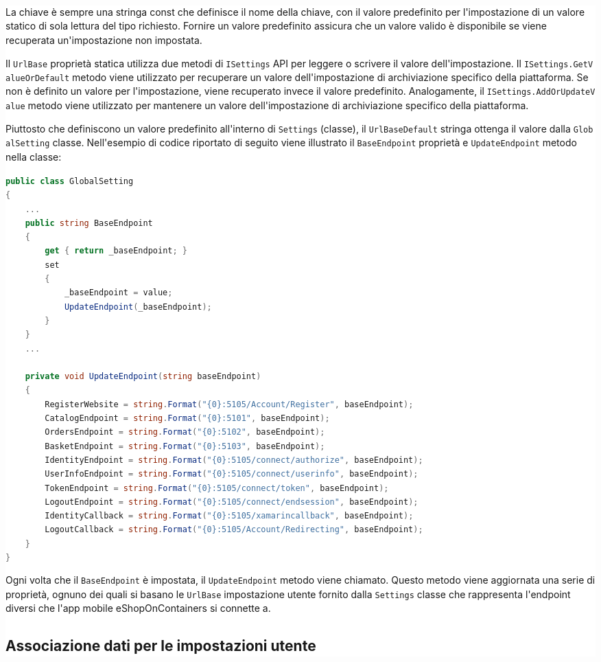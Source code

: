 La chiave è sempre una stringa const che definisce il nome della chiave, con il valore predefinito per l'impostazione di un valore statico di sola lettura del tipo richiesto. Fornire un valore predefinito assicura che un valore valido è disponibile se viene recuperata un'impostazione non impostata.

Il `UrlBase` proprietà statica utilizza due metodi di `ISettings` API per leggere o scrivere il valore dell'impostazione. Il `ISettings.GetValueOrDefault` metodo viene utilizzato per recuperare un valore dell'impostazione di archiviazione specifico della piattaforma. Se non è definito un valore per l'impostazione, viene recuperato invece il valore predefinito. Analogamente, il `ISettings.AddOrUpdateValue` metodo viene utilizzato per mantenere un valore dell'impostazione di archiviazione specifico della piattaforma.

Piuttosto che definiscono un valore predefinito all'interno di `Settings` (classe), il `UrlBaseDefault` stringa ottenga il valore dalla `GlobalSetting` classe. Nell'esempio di codice riportato di seguito viene illustrato il `BaseEndpoint` proprietà e `UpdateEndpoint` metodo nella classe:

```csharp
public class GlobalSetting  
{  
    ...  
    public string BaseEndpoint  
    {  
        get { return _baseEndpoint; }  
        set  
        {  
            _baseEndpoint = value;  
            UpdateEndpoint(_baseEndpoint);  
        }  
    }  
    ...  

    private void UpdateEndpoint(string baseEndpoint)  
    {  
        RegisterWebsite = string.Format("{0}:5105/Account/Register", baseEndpoint);  
        CatalogEndpoint = string.Format("{0}:5101", baseEndpoint);  
        OrdersEndpoint = string.Format("{0}:5102", baseEndpoint);  
        BasketEndpoint = string.Format("{0}:5103", baseEndpoint);  
        IdentityEndpoint = string.Format("{0}:5105/connect/authorize", baseEndpoint);  
        UserInfoEndpoint = string.Format("{0}:5105/connect/userinfo", baseEndpoint);  
        TokenEndpoint = string.Format("{0}:5105/connect/token", baseEndpoint);  
        LogoutEndpoint = string.Format("{0}:5105/connect/endsession", baseEndpoint);  
        IdentityCallback = string.Format("{0}:5105/xamarincallback", baseEndpoint);  
        LogoutCallback = string.Format("{0}:5105/Account/Redirecting", baseEndpoint);  
    }  
}
```

Ogni volta che il `BaseEndpoint` è impostata, il `UpdateEndpoint` metodo viene chiamato. Questo metodo viene aggiornata una serie di proprietà, ognuno dei quali si basano le `UrlBase` impostazione utente fornito dalla `Settings` classe che rappresenta l'endpoint diversi che l'app mobile eShopOnContainers si connette a.

## <a name="data-binding-to-user-settings"></a>Associazione dati per le impostazioni utente
